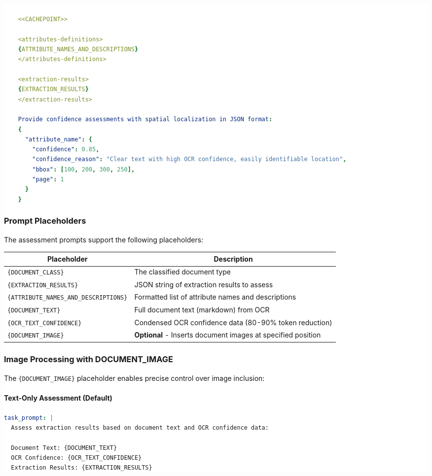 ```yaml

    <<CACHEPOINT>>

    <attributes-definitions>
    {ATTRIBUTE_NAMES_AND_DESCRIPTIONS}
    </attributes-definitions>

    <extraction-results>
    {EXTRACTION_RESULTS}
    </extraction-results>
    
    Provide confidence assessments with spatial localization in JSON format:
    {
      "attribute_name": {
        "confidence": 0.85,
        "confidence_reason": "Clear text with high OCR confidence, easily identifiable location",
        "bbox": [100, 200, 300, 250],
        "page": 1
      }
    }
```

### Prompt Placeholders

The assessment prompts support the following placeholders:

| Placeholder | Description |
|-------------|-------------|
| `{DOCUMENT_CLASS}` | The classified document type |
| `{EXTRACTION_RESULTS}` | JSON string of extraction results to assess |
| `{ATTRIBUTE_NAMES_AND_DESCRIPTIONS}` | Formatted list of attribute names and descriptions |
| `{DOCUMENT_TEXT}` | Full document text (markdown) from OCR |
| `{OCR_TEXT_CONFIDENCE}` | Condensed OCR confidence data (80-90% token reduction) |
| `{DOCUMENT_IMAGE}` | **Optional** - Inserts document images at specified position |

### Image Processing with DOCUMENT_IMAGE

The `{DOCUMENT_IMAGE}` placeholder enables precise control over image inclusion:

#### Text-Only Assessment (Default)
```yaml
task_prompt: |
  Assess extraction results based on document text and OCR confidence data:
  
  Document Text: {DOCUMENT_TEXT}
  OCR Confidence: {OCR_TEXT_CONFIDENCE}
  Extraction Results: {EXTRACTION_RESULTS}
```

